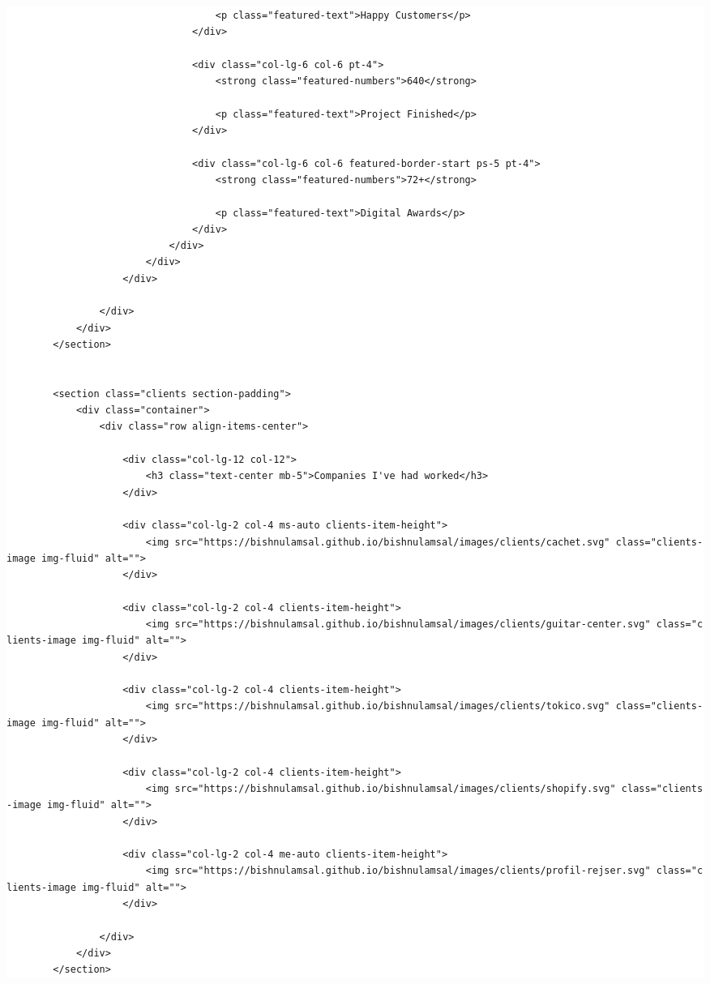                                         <p class="featured-text">Happy Customers</p>
                                    </div>

                                    <div class="col-lg-6 col-6 pt-4">
                                        <strong class="featured-numbers">640</strong>

                                        <p class="featured-text">Project Finished</p>
                                    </div>

                                    <div class="col-lg-6 col-6 featured-border-start ps-5 pt-4">
                                        <strong class="featured-numbers">72+</strong>

                                        <p class="featured-text">Digital Awards</p>
                                    </div>
                                </div>
                            </div>
                        </div>

                    </div>
                </div>
            </section>


            <section class="clients section-padding">
                <div class="container">
                    <div class="row align-items-center">

                        <div class="col-lg-12 col-12">
                            <h3 class="text-center mb-5">Companies I've had worked</h3>
                        </div>

                        <div class="col-lg-2 col-4 ms-auto clients-item-height">
                            <img src="https://bishnulamsal.github.io/bishnulamsal/images/clients/cachet.svg" class="clients-image img-fluid" alt="">
                        </div>

                        <div class="col-lg-2 col-4 clients-item-height">
                            <img src="https://bishnulamsal.github.io/bishnulamsal/images/clients/guitar-center.svg" class="clients-image img-fluid" alt="">
                        </div>

                        <div class="col-lg-2 col-4 clients-item-height">
                            <img src="https://bishnulamsal.github.io/bishnulamsal/images/clients/tokico.svg" class="clients-image img-fluid" alt="">
                        </div>

                        <div class="col-lg-2 col-4 clients-item-height">
                            <img src="https://bishnulamsal.github.io/bishnulamsal/images/clients/shopify.svg" class="clients-image img-fluid" alt="">
                        </div>

                        <div class="col-lg-2 col-4 me-auto clients-item-height">
                            <img src="https://bishnulamsal.github.io/bishnulamsal/images/clients/profil-rejser.svg" class="clients-image img-fluid" alt="">
                        </div>

                    </div>
                </div>
            </section>
